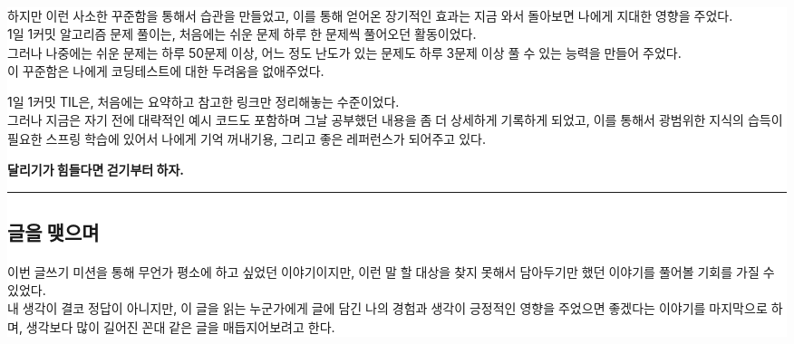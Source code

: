 하지만 이런 사소한 꾸준함을 통해서 습관을 만들었고, 이를 통해 얻어온 장기적인 효과는 지금 와서 돌아보면 나에게 지대한 영향을 주었다.  
1일 1커밋 알고리즘 문제 풀이는, 처음에는 쉬운 문제 하루 한 문제씩 풀어오던 활동이었다.  
그러나 나중에는 쉬운 문제는 하루 50문제 이상, 어느 정도 난도가 있는 문제도 하루 3문제 이상 풀 수 있는 능력을 만들어 주었다.  
이 꾸준함은 나에게 코딩테스트에 대한 두려움을 없애주었다.  

1일 1커밋 TIL은, 처음에는 요약하고 참고한 링크만 정리해놓는 수준이었다.  
그러나 지금은 자기 전에 대략적인 예시 코드도 포함하며 그날 공부했던 내용을 좀 더 상세하게 기록하게 되었고, 이를 통해서 광범위한 지식의 습득이 필요한 스프링 학습에 있어서 나에게 기억 꺼내기용, 그리고 좋은 레퍼런스가 되어주고 있다.  

**달리기가 힘들다면 걷기부터 하자.**  

---

## 글을 맺으며
이번 글쓰기 미션을 통해 무언가 평소에 하고 싶었던 이야기이지만, 이런 말 할 대상을 찾지 못해서 담아두기만 했던 이야기를 풀어볼 기회를 가질 수 있었다.  
내 생각이 결코 정답이 아니지만, 이 글을 읽는 누군가에게 글에 담긴 나의 경험과 생각이 긍정적인 영향을 주었으면 좋겠다는 이야기를 마지막으로 하며, 생각보다 많이 길어진 꼰대 같은 글을 매듭지어보려고 한다.  